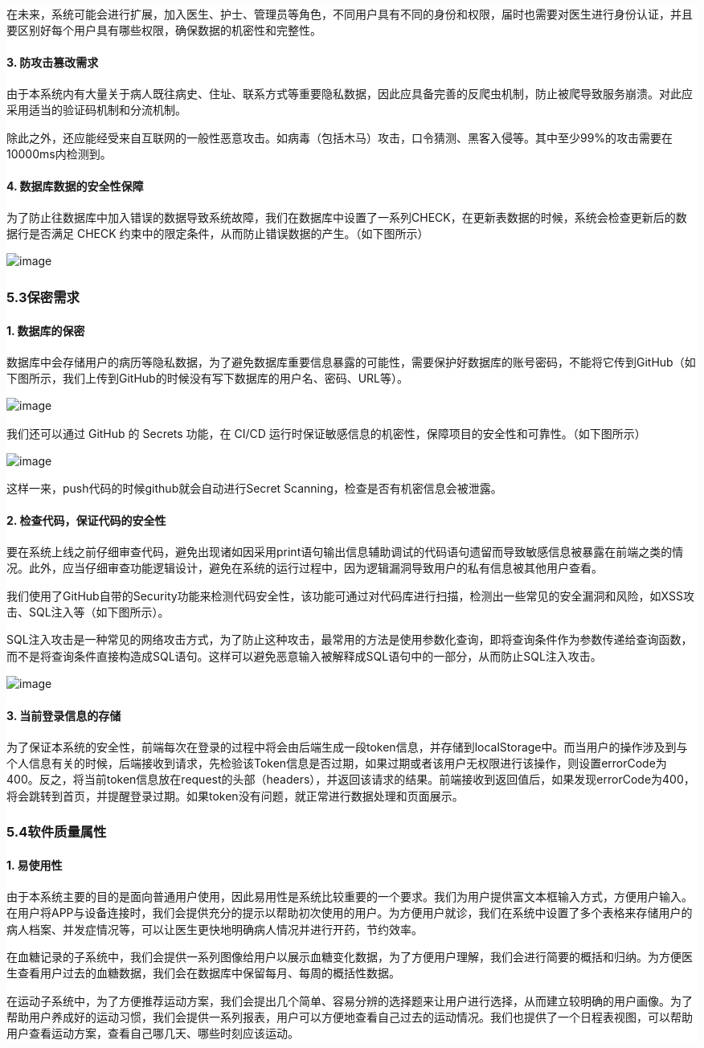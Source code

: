 在未来，系统可能会进行扩展，加入医生、护士、管理员等角色，不同用户具有不同的身份和权限，届时也需要对医生进行身份认证，并且要区别好每个用户具有哪些权限，确保数据的机密性和完整性。

#### 3. 防攻击篡改需求
由于本系统内有大量关于病人既往病史、住址、联系方式等重要隐私数据，因此应具备完善的反爬虫机制，防止被爬导致服务崩溃。对此应采用适当的验证码机制和分流机制。

除此之外，还应能经受来自互联网的一般性恶意攻击。如病毒（包括木马）攻击，口令猜测、黑客入侵等。其中至少99%的攻击需要在10000ms内检测到。

#### 4. 数据库数据的安全性保障
为了防止往数据库中加入错误的数据导致系统故障，我们在数据库中设置了一系列CHECK，在更新表数据的时候，系统会检查更新后的数据行是否满足 CHECK 约束中的限定条件，从而防止错误数据的产生。（如下图所示）

![image](https://github.com/SoftwareEngineeringMedical/.github/assets/103842499/8b9066ed-5b8e-4c86-bceb-688b3ac0e186)



### 5.3保密需求
#### 1. 数据库的保密
数据库中会存储用户的病历等隐私数据，为了避免数据库重要信息暴露的可能性，需要保护好数据库的账号密码，不能将它传到GitHub（如下图所示，我们上传到GitHub的时候没有写下数据库的用户名、密码、URL等）。

![image](https://github.com/SoftwareEngineeringMedical/.github/assets/103842499/f1447ee5-12c2-49ca-a766-59043545498f)

我们还可以通过 GitHub 的 Secrets 功能，在 CI/CD 运行时保证敏感信息的机密性，保障项目的安全性和可靠性。（如下图所示）

![image](https://github.com/SoftwareEngineeringMedical/.github/assets/103842499/e1e815d1-15ef-4764-9072-8c0ef575180e)

这样一来，push代码的时候github就会自动进行Secret Scanning，检查是否有机密信息会被泄露。

#### 2. 检查代码，保证代码的安全性
要在系统上线之前仔细审查代码，避免出现诸如因采用print语句输出信息辅助调试的代码语句遗留而导致敏感信息被暴露在前端之类的情况。此外，应当仔细审查功能逻辑设计，避免在系统的运行过程中，因为逻辑漏洞导致用户的私有信息被其他用户查看。

我们使用了GitHub自带的Security功能来检测代码安全性，该功能可通过对代码库进行扫描，检测出一些常见的安全漏洞和风险，如XSS攻击、SQL注入等（如下图所示）。

SQL注入攻击是一种常见的网络攻击方式，为了防止这种攻击，最常用的方法是使用参数化查询，即将查询条件作为参数传递给查询函数，而不是将查询条件直接构造成SQL语句。这样可以避免恶意输入被解释成SQL语句中的一部分，从而防止SQL注入攻击。

![image](https://github.com/SoftwareEngineeringMedical/.github/assets/103842499/184f4c5e-ab61-4a0e-b56d-fdd97093b210)

#### 3. 当前登录信息的存储
为了保证本系统的安全性，前端每次在登录的过程中将会由后端生成一段token信息，并存储到localStorage中。而当用户的操作涉及到与个人信息有关的时候，后端接收到请求，先检验该Token信息是否过期，如果过期或者该用户无权限进行该操作，则设置errorCode为400。反之，将当前token信息放在request的头部（headers），并返回该请求的结果。前端接收到返回值后，如果发现errorCode为400，将会跳转到首页，并提醒登录过期。如果token没有问题，就正常进行数据处理和页面展示。
### 5.4软件质量属性
#### 1. 易使用性
由于本系统主要的目的是面向普通用户使用，因此易用性是系统比较重要的一个要求。我们为用户提供富文本框输入方式，方便用户输入。在用户将APP与设备连接时，我们会提供充分的提示以帮助初次使用的用户。为方便用户就诊，我们在系统中设置了多个表格来存储用户的病人档案、并发症情况等，可以让医生更快地明确病人情况并进行开药，节约效率。

在血糖记录的子系统中，我们会提供一系列图像给用户以展示血糖变化数据，为了方便用户理解，我们会进行简要的概括和归纳。为方便医生查看用户过去的血糖数据，我们会在数据库中保留每月、每周的概括性数据。

在运动子系统中，为了方便推荐运动方案，我们会提出几个简单、容易分辨的选择题来让用户进行选择，从而建立较明确的用户画像。为了帮助用户养成好的运动习惯，我们会提供一系列报表，用户可以方便地查看自己过去的运动情况。我们也提供了一个日程表视图，可以帮助用户查看运动方案，查看自己哪几天、哪些时刻应该运动。
